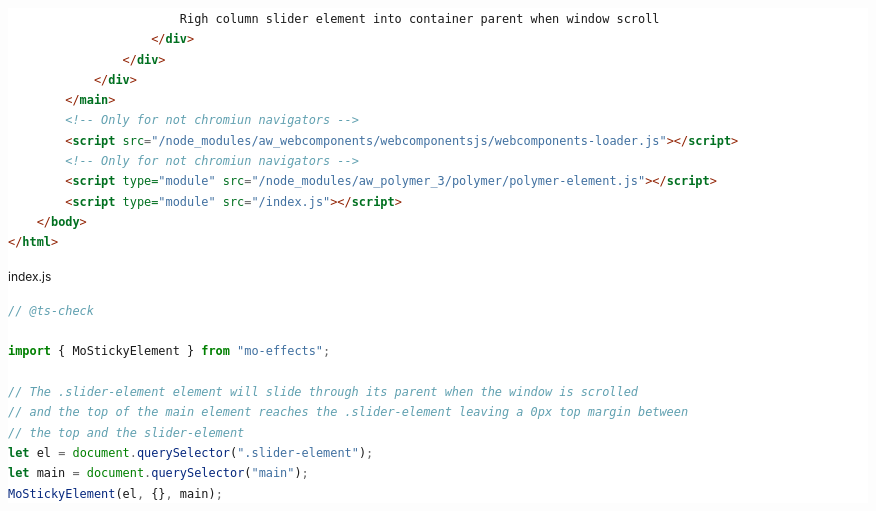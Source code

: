 ```html
                        Righ column slider element into container parent when window scroll
                    </div>
                </div>
            </div>
        </main>
        <!-- Only for not chromiun navigators -->
        <script src="/node_modules/aw_webcomponents/webcomponentsjs/webcomponents-loader.js"></script>
        <!-- Only for not chromiun navigators -->
        <script type="module" src="/node_modules/aw_polymer_3/polymer/polymer-element.js"></script>
        <script type="module" src="/index.js"></script>
    </body>
</html>
```

<span style="font-size:12px">index.js</span>

```javascript
// @ts-check

import { MoStickyElement } from "mo-effects";

// The .slider-element element will slide through its parent when the window is scrolled
// and the top of the main element reaches the .slider-element leaving a 0px top margin between
// the top and the slider-element
let el = document.querySelector(".slider-element");
let main = document.querySelector("main");
MoStickyElement(el, {}, main);
```
